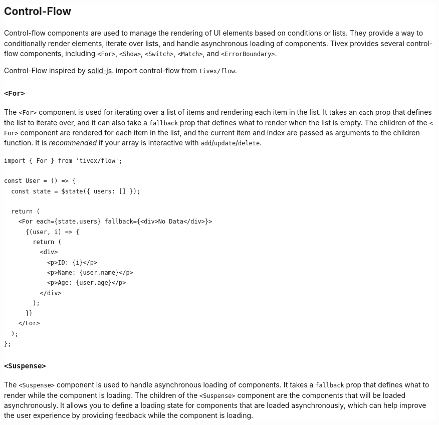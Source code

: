 ## Control-Flow

Control-flow components are used to manage the rendering of UI elements based on
conditions or lists. They provide a way to conditionally render elements,
iterate over lists, and handle asynchronous loading of components. Tivex
provides several control-flow components, including `<For>`, `<Show>`,
`<Switch>`, `<Match>`, and `<ErrorBoundary>`.

Control-Flow inspired by
[solid-js](https://docs.solidjs.com/concepts/control-flow/list-rendering).
import control-flow from `tivex/flow`.

### `<For>`

The `<For>` component is used for iterating over a list of items and rendering
each item in the list. It takes an `each` prop that defines the list to iterate
over, and it can also take a `fallback` prop that defines what to render when
the list is empty. The children of the `<For>` component are rendered for each
item in the list, and the current item and index are passed as arguments to the
children function. It is <i>recommended</i> if your array is interactive with
`add`/`update`/`delete`.

```tsx
import { For } from 'tivex/flow';

const User = () => {
  const state = $state({ users: [] });

  return (
    <For each={state.users} fallback={<div>No Data</div>}>
      {(user, i) => {
        return (
          <div>
            <p>ID: {i}</p>
            <p>Name: {user.name}</p>
            <p>Age: {user.age}</p>
          </div>
        );
      }}
    </For>
  );
};
```

### `<Suspense>`

The `<Suspense>` component is used to handle asynchronous loading of components.
It takes a `fallback` prop that defines what to render while the component is
loading. The children of the `<Suspense>` component are the components that will
be loaded asynchronously. It allows you to define a loading state for components
that are loaded asynchronously, which can help improve the user experience by
providing feedback while the component is loading.
